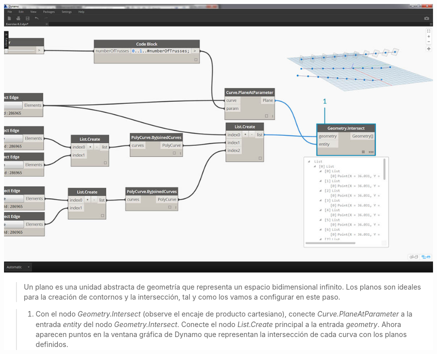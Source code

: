 ![Ejercicio](images/8-4/Exercise/05.jpg)

> Un plano es una unidad abstracta de geometría que representa un espacio bidimensional infinito. Los planos son ideales para la creación de contornos y la intersección, tal y como los vamos a configurar en este paso.

> 1. Con el nodo *Geometry.Intersect* (observe el encaje de producto cartesiano), conecte *Curve.PlaneAtParameter* a la entrada *entity* del nodo *Geometry.Intersect*. Conecte el nodo *List.Create* principal a la entrada *geometry*. Ahora aparecen puntos en la ventana gráfica de Dynamo que representan la intersección de cada curva con los planos definidos.
